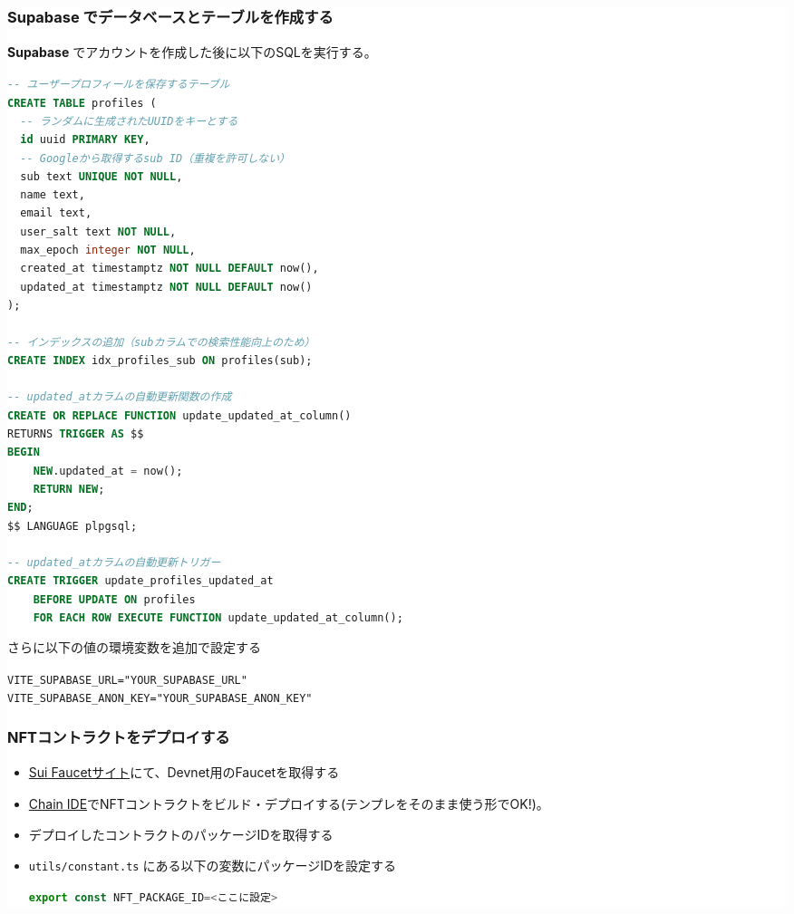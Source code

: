### Supabase でデータベースとテーブルを作成する

**Supabase** でアカウントを作成した後に以下のSQLを実行する。

```sql
-- ユーザープロフィールを保存するテーブル
CREATE TABLE profiles (
  -- ランダムに生成されたUUIDをキーとする
  id uuid PRIMARY KEY,
  -- Googleから取得するsub ID（重複を許可しない）
  sub text UNIQUE NOT NULL,
  name text,
  email text,
  user_salt text NOT NULL,
  max_epoch integer NOT NULL,
  created_at timestamptz NOT NULL DEFAULT now(),
  updated_at timestamptz NOT NULL DEFAULT now()
);

-- インデックスの追加（subカラムでの検索性能向上のため）
CREATE INDEX idx_profiles_sub ON profiles(sub);

-- updated_atカラムの自動更新関数の作成
CREATE OR REPLACE FUNCTION update_updated_at_column() 
RETURNS TRIGGER AS $$
BEGIN
    NEW.updated_at = now();
    RETURN NEW;
END;
$$ LANGUAGE plpgsql;

-- updated_atカラムの自動更新トリガー
CREATE TRIGGER update_profiles_updated_at
    BEFORE UPDATE ON profiles
    FOR EACH ROW EXECUTE FUNCTION update_updated_at_column();
```

さらに以下の値の環境変数を追加で設定する

```txt
VITE_SUPABASE_URL="YOUR_SUPABASE_URL"
VITE_SUPABASE_ANON_KEY="YOUR_SUPABASE_ANON_KEY"
```

### NFTコントラクトをデプロイする

- [Sui Faucetサイト](https://faucet.sui.io/?network=devnet)にて、Devnet用のFaucetを取得する

- [Chain IDE](https://chainide.com/s/sui/461d77b23e934de4bad422db11cf3d0d)でNFTコントラクトをビルド・デプロイする(テンプレをそのまま使う形でOK!)。

- デプロイしたコントラクトのパッケージIDを取得する

- `utils/constant.ts` にある以下の変数にパッケージIDを設定する
  ```ts
  export const NFT_PACKAGE_ID=<ここに設定>
  ```
